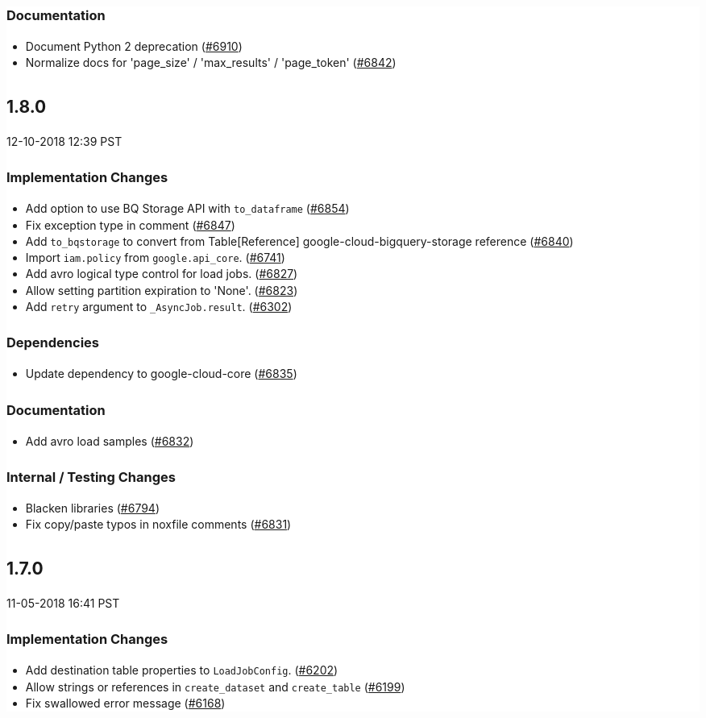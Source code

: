 
### Documentation
- Document Python 2 deprecation ([#6910](https://github.com/googleapis/google-cloud-python/pull/6910))
- Normalize docs for 'page_size' / 'max_results' / 'page_token' ([#6842](https://github.com/googleapis/google-cloud-python/pull/6842))

## 1.8.0

12-10-2018 12:39 PST


### Implementation Changes
- Add option to use BQ Storage API with `to_dataframe` ([#6854](https://github.com/googleapis/google-cloud-python/pull/6854))
- Fix exception type in comment ([#6847](https://github.com/googleapis/google-cloud-python/pull/6847))
- Add `to_bqstorage` to convert from Table[Reference] google-cloud-bigquery-storage reference ([#6840](https://github.com/googleapis/google-cloud-python/pull/6840))
- Import `iam.policy` from `google.api_core`. ([#6741](https://github.com/googleapis/google-cloud-python/pull/6741))
- Add avro logical type control for load jobs. ([#6827](https://github.com/googleapis/google-cloud-python/pull/6827))
- Allow setting partition expiration to 'None'. ([#6823](https://github.com/googleapis/google-cloud-python/pull/6823))
- Add `retry` argument to `_AsyncJob.result`. ([#6302](https://github.com/googleapis/google-cloud-python/pull/6302))

### Dependencies
- Update dependency to google-cloud-core ([#6835](https://github.com/googleapis/google-cloud-python/pull/6835))

### Documentation
- Add avro load samples ([#6832](https://github.com/googleapis/google-cloud-python/pull/6832))

### Internal / Testing Changes
- Blacken libraries ([#6794](https://github.com/googleapis/google-cloud-python/pull/6794))
- Fix copy/paste typos in noxfile comments ([#6831](https://github.com/googleapis/google-cloud-python/pull/6831))

## 1.7.0

11-05-2018 16:41 PST

### Implementation Changes

- Add destination table properties to `LoadJobConfig`. ([#6202](https://github.com/googleapis/google-cloud-python/pull/6202))
- Allow strings or references in `create_dataset` and `create_table` ([#6199](https://github.com/googleapis/google-cloud-python/pull/6199))
- Fix swallowed error message ([#6168](https://github.com/googleapis/google-cloud-python/pull/6168))


[1]: https://pypi.org/project/google-cloud-bigquery/#history
[2]: https://cloud.google.com/bigquery/docs/python-client-migration